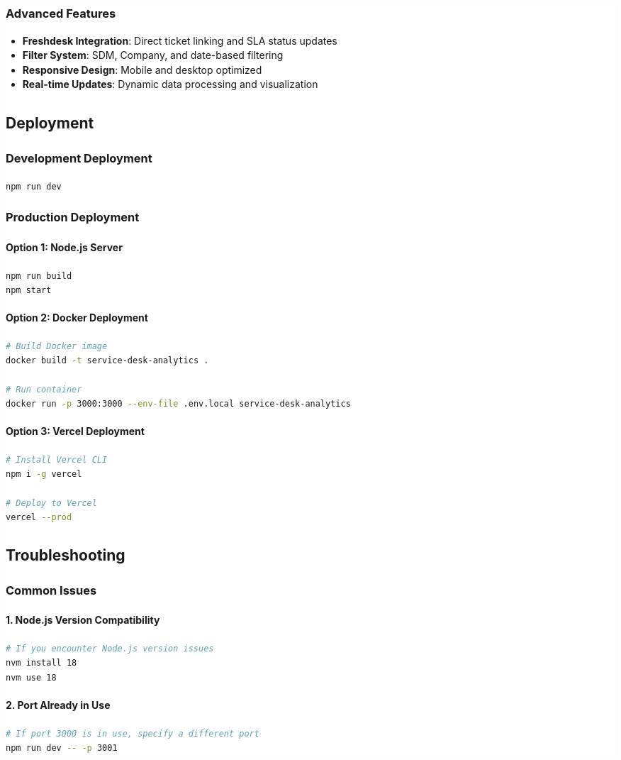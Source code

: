### Advanced Features
- **Freshdesk Integration**: Direct ticket linking and SLA status updates
- **Filter System**: SDM, Company, and date-based filtering
- **Responsive Design**: Mobile and desktop optimized
- **Real-time Updates**: Dynamic data processing and visualization

## Deployment

### Development Deployment
```bash
npm run dev
```

### Production Deployment

#### Option 1: Node.js Server
```bash
npm run build
npm start
```

#### Option 2: Docker Deployment
```bash
# Build Docker image
docker build -t service-desk-analytics .

# Run container
docker run -p 3000:3000 --env-file .env.local service-desk-analytics
```

#### Option 3: Vercel Deployment
```bash
# Install Vercel CLI
npm i -g vercel

# Deploy to Vercel
vercel --prod
```

## Troubleshooting

### Common Issues

#### 1. Node.js Version Compatibility
```bash
# If you encounter Node.js version issues
nvm install 18
nvm use 18
```

#### 2. Port Already in Use
```bash
# If port 3000 is in use, specify a different port
npm run dev -- -p 3001
```
